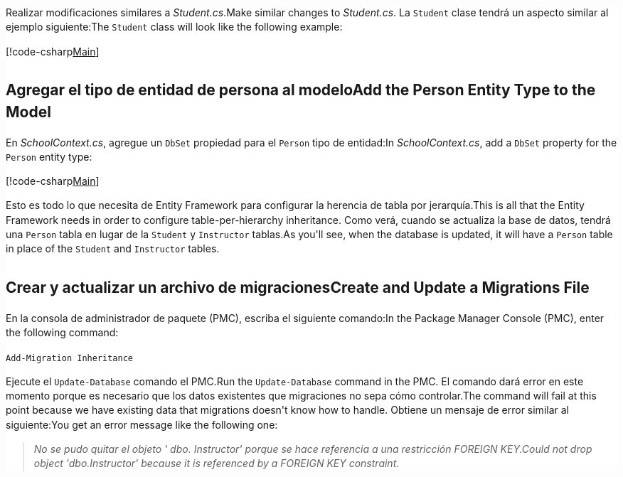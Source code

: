 <span data-ttu-id="aaa10-144">Realizar modificaciones similares a *Student.cs*.</span><span class="sxs-lookup"><span data-stu-id="aaa10-144">Make similar changes to *Student.cs*.</span></span> <span data-ttu-id="aaa10-145">La `Student` clase tendrá un aspecto similar al ejemplo siguiente:</span><span class="sxs-lookup"><span data-stu-id="aaa10-145">The `Student` class will look like the following example:</span></span>

[!code-csharp[Main](implementing-inheritance-with-the-entity-framework-in-an-asp-net-mvc-application/samples/sample3.cs)]

## <a name="add-the-person-entity-type-to-the-model"></a><span data-ttu-id="aaa10-146">Agregar el tipo de entidad de persona al modelo</span><span class="sxs-lookup"><span data-stu-id="aaa10-146">Add the Person Entity Type to the Model</span></span>

<span data-ttu-id="aaa10-147">En *SchoolContext.cs*, agregue un `DbSet` propiedad para el `Person` tipo de entidad:</span><span class="sxs-lookup"><span data-stu-id="aaa10-147">In *SchoolContext.cs*, add a `DbSet` property for the `Person` entity type:</span></span>

[!code-csharp[Main](implementing-inheritance-with-the-entity-framework-in-an-asp-net-mvc-application/samples/sample4.cs)]

<span data-ttu-id="aaa10-148">Esto es todo lo que necesita de Entity Framework para configurar la herencia de tabla por jerarquía.</span><span class="sxs-lookup"><span data-stu-id="aaa10-148">This is all that the Entity Framework needs in order to configure table-per-hierarchy inheritance.</span></span> <span data-ttu-id="aaa10-149">Como verá, cuando se actualiza la base de datos, tendrá una `Person` tabla en lugar de la `Student` y `Instructor` tablas.</span><span class="sxs-lookup"><span data-stu-id="aaa10-149">As you'll see, when the database is updated, it will have a `Person` table in place of the `Student` and `Instructor` tables.</span></span>

## <a name="create-and-update-a-migrations-file"></a><span data-ttu-id="aaa10-150">Crear y actualizar un archivo de migraciones</span><span class="sxs-lookup"><span data-stu-id="aaa10-150">Create and Update a Migrations File</span></span>

<span data-ttu-id="aaa10-151">En la consola de administrador de paquete (PMC), escriba el siguiente comando:</span><span class="sxs-lookup"><span data-stu-id="aaa10-151">In the Package Manager Console (PMC), enter the following command:</span></span>

`Add-Migration Inheritance`

<span data-ttu-id="aaa10-152">Ejecute el `Update-Database` comando el PMC.</span><span class="sxs-lookup"><span data-stu-id="aaa10-152">Run the `Update-Database` command in the PMC.</span></span> <span data-ttu-id="aaa10-153">El comando dará error en este momento porque es necesario que los datos existentes que migraciones no sepa cómo controlar.</span><span class="sxs-lookup"><span data-stu-id="aaa10-153">The command will fail at this point because we have existing data that migrations doesn't know how to handle.</span></span> <span data-ttu-id="aaa10-154">Obtiene un mensaje de error similar al siguiente:</span><span class="sxs-lookup"><span data-stu-id="aaa10-154">You get an error message like the following one:</span></span>

> <span data-ttu-id="aaa10-155">*No se pudo quitar el objeto ' dbo. Instructor' porque se hace referencia a una restricción FOREIGN KEY.*</span><span class="sxs-lookup"><span data-stu-id="aaa10-155">*Could not drop object 'dbo.Instructor' because it is referenced by a FOREIGN KEY constraint.*</span></span>
